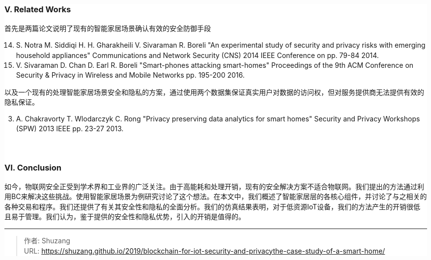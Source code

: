 ### V. Related Works

首先是两篇论文说明了现有的智能家居场景确认有效的安全防御手段

14. S. Notra M. Siddiqi H. H. Gharakheili V. Sivaraman R. Boreli "An experimental study of security and privacy risks with emerging household appliances" Communications and Network Security (CNS) 2014 IEEE Conference on pp. 79-84 2014. 
15. V. Sivaraman D. Chan D. Earl R. Boreli "Smart-phones attacking smart-homes" Proceedings of the 9th ACM Conference on Security &amp; Privacy in Wireless and Mobile Networks pp. 195-200 2016. 

以及一个现有的处理智能家居场景安全和隐私的方案，通过使用两个数据集保证真实用户对数据的访问权，但对服务提供商无法提供有效的隐私保证。

3. A. Chakravorty T. Wlodarczyk C. Rong "Privacy preserving data analytics for smart homes" Security and Privacy Workshops (SPW) 2013 IEEE pp. 23-27 2013. 

<br/>

### VI. Conclusion

如今，物联网安全正受到学术界和工业界的广泛关注。由于高能耗和处理开销，现有的安全解决方案不适合物联网。我们提出的方法通过利用BC来解决这些挑战。使用智能家居场景为例研究讨论了这个想法。在本文中，我们概述了智能家居层的各核心组件，并讨论了与之相关的各种交易和程序。我们还提供了有关其安全性和隐私的全面分析。我们的仿真结果表明，对于低资源IoT设备，我们的方法产生的开销很低且易于管理。我们认为，鉴于提供的安全性和隐私优势，引入的开销是值得的。



---

> 作者: Shuzang  
> URL: https://shuzang.github.io/2019/blockchain-for-iot-security-and-privacythe-case-study-of-a-smart-home/  

